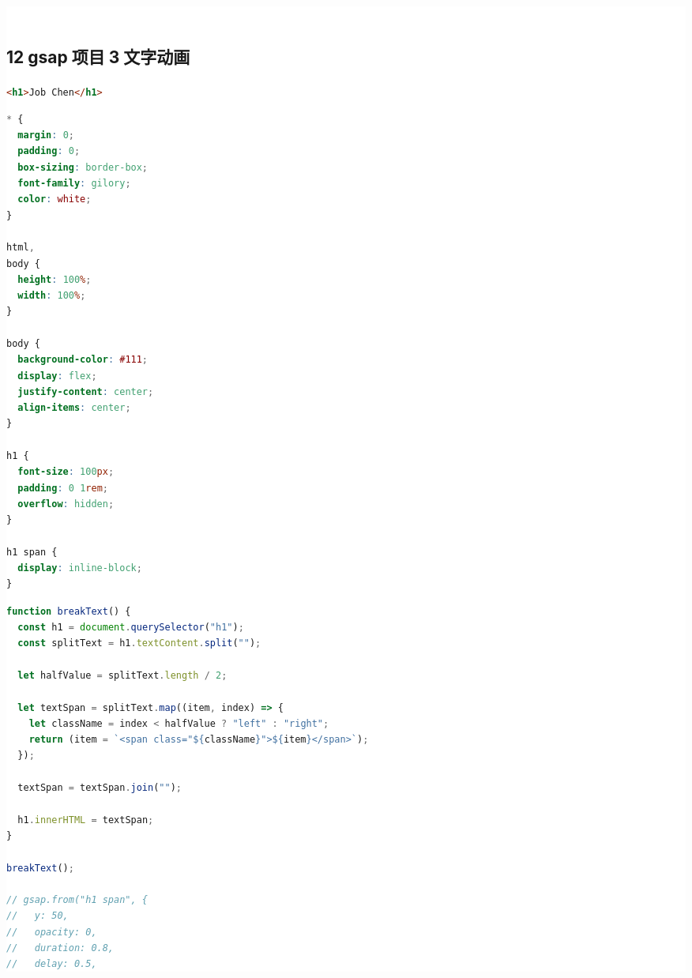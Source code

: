 <img data-src="/assets/images/gifs/gsap-p-03.gif"/>

## 12 gsap 项目 3 文字动画

```html
<h1>Job Chen</h1>
```

```css
* {
  margin: 0;
  padding: 0;
  box-sizing: border-box;
  font-family: gilory;
  color: white;
}

html,
body {
  height: 100%;
  width: 100%;
}

body {
  background-color: #111;
  display: flex;
  justify-content: center;
  align-items: center;
}

h1 {
  font-size: 100px;
  padding: 0 1rem;
  overflow: hidden;
}

h1 span {
  display: inline-block;
}
```

```js
function breakText() {
  const h1 = document.querySelector("h1");
  const splitText = h1.textContent.split("");

  let halfValue = splitText.length / 2;

  let textSpan = splitText.map((item, index) => {
    let className = index < halfValue ? "left" : "right";
    return (item = `<span class="${className}">${item}</span>`);
  });

  textSpan = textSpan.join("");

  h1.innerHTML = textSpan;
}

breakText();

// gsap.from("h1 span", {
//   y: 50,
//   opacity: 0,
//   duration: 0.8,
//   delay: 0.5,
```
